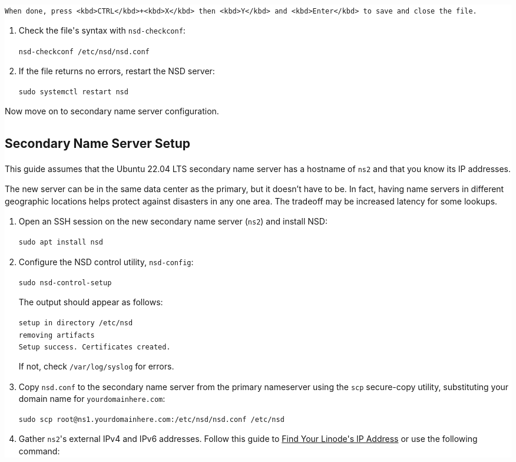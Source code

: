     When done, press <kbd>CTRL</kbd>+<kbd>X</kbd> then <kbd>Y</kbd> and <kbd>Enter</kbd> to save and close the file.

1.  Check the file's syntax with `nsd-checkconf`:

    ```command {title="ns1"}
    nsd-checkconf /etc/nsd/nsd.conf
    ```

1.  If the file returns no errors, restart the NSD server:

    ```command {title="ns1"}
    sudo systemctl restart nsd
    ```

Now move on to secondary name server configuration.

## Secondary Name Server Setup

This guide assumes that the Ubuntu 22.04 LTS secondary name server has a hostname of `ns2` and that you know its IP addresses.

The new server can be in the same data center as the primary, but it doesn’t have to be. In fact, having name servers in different geographic locations helps protect against disasters in any one area. The tradeoff may be increased latency for some lookups.

1.  Open an SSH session on the new secondary name server (`ns2`) and install NSD:

    ```command {title="ns2"}
    sudo apt install nsd
    ```

1.  Configure the NSD control utility, `nsd-config`:

    ```command {title="ns2"}
    sudo nsd-control-setup
    ```

    The output should appear as follows:

    ```output
    setup in directory /etc/nsd
    removing artifacts
    Setup success. Certificates created.
    ```

    If not, check `/var/log/syslog` for errors.

1.  Copy `nsd.conf` to the secondary name server from the primary nameserver using the `scp` secure-copy utility, substituting your domain name for `yourdomainhere.com`:

    ```command {title="ns2"}
    sudo scp root@ns1.yourdomainhere.com:/etc/nsd/nsd.conf /etc/nsd
    ```

1.  Gather `ns2`'s external IPv4 and IPv6 addresses. Follow this guide to [Find Your Linode's IP Address](/docs/products/compute/compute-instances/guides/manage-ip-addresses/) or use the following command:
